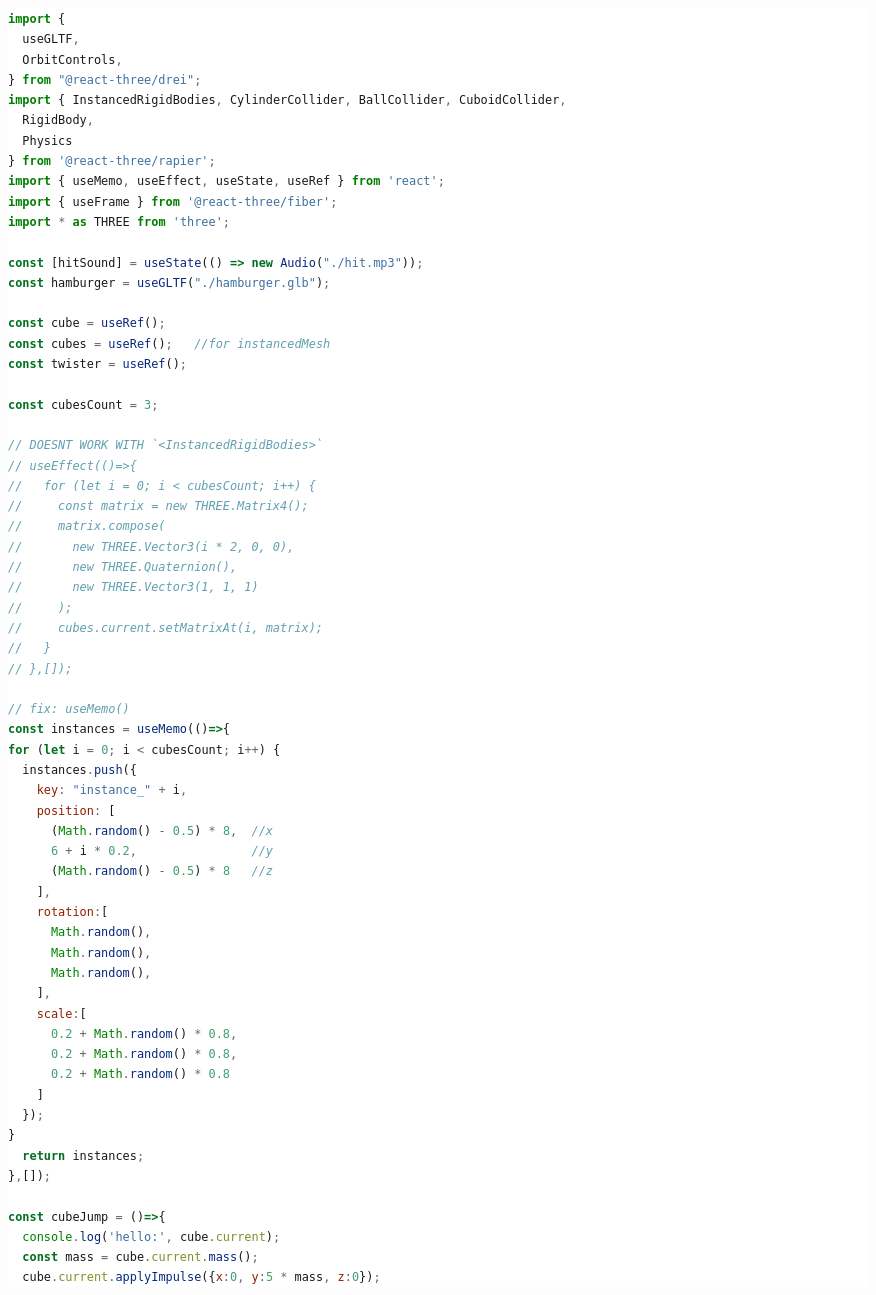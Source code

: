 ```js
import {
  useGLTF,
  OrbitControls,
} from "@react-three/drei";
import { InstancedRigidBodies, CylinderCollider, BallCollider, CuboidCollider, 
  RigidBody, 
  Physics 
} from '@react-three/rapier';
import { useMemo, useEffect, useState, useRef } from 'react';
import { useFrame } from '@react-three/fiber';
import * as THREE from 'three';

const [hitSound] = useState(() => new Audio("./hit.mp3"));
const hamburger = useGLTF("./hamburger.glb");

const cube = useRef();
const cubes = useRef();   //for instancedMesh
const twister = useRef();

const cubesCount = 3;

// DOESNT WORK WITH `<InstancedRigidBodies>`
// useEffect(()=>{
//   for (let i = 0; i < cubesCount; i++) {
//     const matrix = new THREE.Matrix4();
//     matrix.compose(
//       new THREE.Vector3(i * 2, 0, 0),
//       new THREE.Quaternion(),
//       new THREE.Vector3(1, 1, 1)
//     );
//     cubes.current.setMatrixAt(i, matrix);
//   }
// },[]);

// fix: useMemo()
const instances = useMemo(()=>{
for (let i = 0; i < cubesCount; i++) {
  instances.push({
    key: "instance_" + i,
    position: [
      (Math.random() - 0.5) * 8,  //x
      6 + i * 0.2,                //y
      (Math.random() - 0.5) * 8   //z
    ],
    rotation:[
      Math.random(),
      Math.random(),
      Math.random(),
    ],
    scale:[
      0.2 + Math.random() * 0.8,
      0.2 + Math.random() * 0.8,
      0.2 + Math.random() * 0.8
    ]
  });
}
  return instances;
},[]);

const cubeJump = ()=>{
  console.log('hello:', cube.current);
  const mass = cube.current.mass();
  cube.current.applyImpulse({x:0, y:5 * mass, z:0});
```